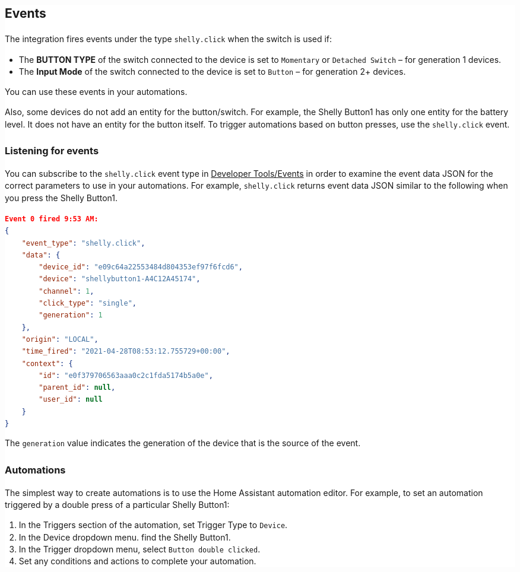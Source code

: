 ## Events

The integration fires events under the type `shelly.click` when the switch is used if:
- The **BUTTON TYPE** of the switch connected to the device is set to `Momentary` or `Detached Switch` – for generation 1 devices.
- The **Input Mode** of the switch connected to the device is set to `Button` – for generation 2+ devices.

You can use these events in your automations.

Also, some devices do not add an entity for the button/switch. For example, the Shelly Button1 has only one entity for the battery level. It does not have an entity for the button itself. To trigger automations based on button presses, use the `shelly.click` event.

### Listening for events

You can subscribe to the `shelly.click` event type in [Developer Tools/Events](/docs/tools/dev-tools/) in order to examine the event data JSON for the correct parameters to use in your automations. For example, `shelly.click` returns event data JSON similar to the following when you press the Shelly Button1.

```json
Event 0 fired 9:53 AM:
{
    "event_type": "shelly.click",
    "data": {
        "device_id": "e09c64a22553484d804353ef97f6fcd6",
        "device": "shellybutton1-A4C12A45174",
        "channel": 1,
        "click_type": "single",
        "generation": 1
    },
    "origin": "LOCAL",
    "time_fired": "2021-04-28T08:53:12.755729+00:00",
    "context": {
        "id": "e0f379706563aaa0c2c1fda5174b5a0e",
        "parent_id": null,
        "user_id": null
    }
}
```

The `generation` value indicates the generation of the device that is the source of the event.

### Automations

The simplest way to create automations is to use the Home Assistant automation editor. For example, to set an automation triggered by a double press of a particular Shelly Button1:

1. In the Triggers section of the automation, set Trigger Type to `Device`.
2. In the Device dropdown menu. find the Shelly Button1.
3. In the Trigger dropdown menu, select `Button double clicked`.
4. Set any conditions and actions to complete your automation.
